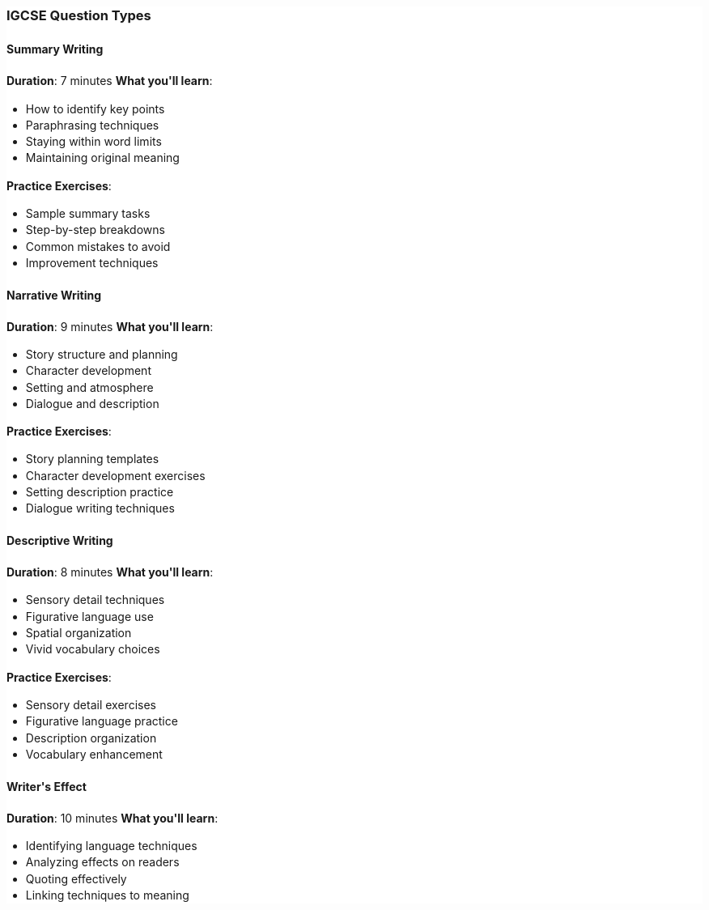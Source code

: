 ### IGCSE Question Types

#### Summary Writing
**Duration**: 7 minutes
**What you'll learn**:
- How to identify key points
- Paraphrasing techniques
- Staying within word limits
- Maintaining original meaning

**Practice Exercises**:
- Sample summary tasks
- Step-by-step breakdowns
- Common mistakes to avoid
- Improvement techniques

#### Narrative Writing
**Duration**: 9 minutes
**What you'll learn**:
- Story structure and planning
- Character development
- Setting and atmosphere
- Dialogue and description

**Practice Exercises**:
- Story planning templates
- Character development exercises
- Setting description practice
- Dialogue writing techniques

#### Descriptive Writing
**Duration**: 8 minutes
**What you'll learn**:
- Sensory detail techniques
- Figurative language use
- Spatial organization
- Vivid vocabulary choices

**Practice Exercises**:
- Sensory detail exercises
- Figurative language practice
- Description organization
- Vocabulary enhancement

#### Writer's Effect
**Duration**: 10 minutes
**What you'll learn**:
- Identifying language techniques
- Analyzing effects on readers
- Quoting effectively
- Linking techniques to meaning
